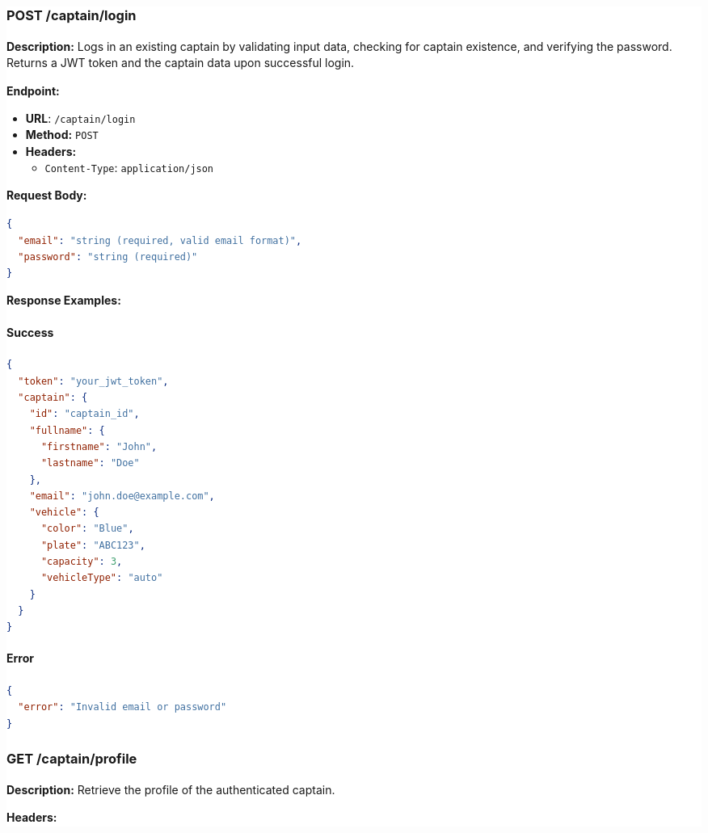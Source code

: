 ### POST /captain/login

**Description:** Logs in an existing captain by validating input data, checking for captain existence, and verifying the password. Returns a JWT token and the captain data upon successful login.

**Endpoint:**
- **URL**: `/captain/login`
- **Method:** `POST`
- **Headers:**
  - `Content-Type`: `application/json`

**Request Body:**
```json
{
  "email": "string (required, valid email format)",
  "password": "string (required)"
}
```

**Response Examples:**
#### Success
```json
{
  "token": "your_jwt_token",
  "captain": {
    "id": "captain_id",
    "fullname": {
      "firstname": "John",
      "lastname": "Doe"
    },
    "email": "john.doe@example.com",
    "vehicle": {
      "color": "Blue",
      "plate": "ABC123",
      "capacity": 3,
      "vehicleType": "auto"
    }
  }
}
```

#### Error
```json
{
  "error": "Invalid email or password"
}
```

### GET /captain/profile

**Description:** Retrieve the profile of the authenticated captain.

**Headers:**
